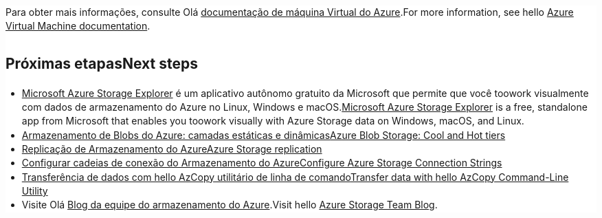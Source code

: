 <span data-ttu-id="2ad29-206">Para obter mais informações, consulte Olá [documentação de máquina Virtual do Azure](http://azure.microsoft.com/documentation/services/virtual-machines/).</span><span class="sxs-lookup"><span data-stu-id="2ad29-206">For more information, see hello [Azure Virtual Machine documentation](http://azure.microsoft.com/documentation/services/virtual-machines/).</span></span>

## <a name="next-steps"></a><span data-ttu-id="2ad29-207">Próximas etapas</span><span class="sxs-lookup"><span data-stu-id="2ad29-207">Next steps</span></span>
* <span data-ttu-id="2ad29-208">[Microsoft Azure Storage Explorer](../vs-azure-tools-storage-manage-with-storage-explorer.md) é um aplicativo autônomo gratuito da Microsoft que permite que você toowork visualmente com dados de armazenamento do Azure no Linux, Windows e macOS.</span><span class="sxs-lookup"><span data-stu-id="2ad29-208">[Microsoft Azure Storage Explorer](../vs-azure-tools-storage-manage-with-storage-explorer.md) is a free, standalone app from Microsoft that enables you toowork visually with Azure Storage data on Windows, macOS, and Linux.</span></span>
* [<span data-ttu-id="2ad29-209">Armazenamento de Blobs do Azure: camadas estáticas e dinâmicas</span><span class="sxs-lookup"><span data-stu-id="2ad29-209">Azure Blob Storage: Cool and Hot tiers</span></span>](storage-blob-storage-tiers.md)
* [<span data-ttu-id="2ad29-210">Replicação de Armazenamento do Azure</span><span class="sxs-lookup"><span data-stu-id="2ad29-210">Azure Storage replication</span></span>](storage-redundancy.md)
* [<span data-ttu-id="2ad29-211">Configurar cadeias de conexão do Armazenamento do Azure</span><span class="sxs-lookup"><span data-stu-id="2ad29-211">Configure Azure Storage Connection Strings</span></span>](storage-configure-connection-string.md)
* [<span data-ttu-id="2ad29-212">Transferência de dados com hello AzCopy utilitário de linha de comando</span><span class="sxs-lookup"><span data-stu-id="2ad29-212">Transfer data with hello AzCopy Command-Line Utility</span></span>](storage-use-azcopy.md)
* <span data-ttu-id="2ad29-213">Visite Olá [Blog da equipe do armazenamento do Azure](http://blogs.msdn.com/b/windowsazurestorage/).</span><span class="sxs-lookup"><span data-stu-id="2ad29-213">Visit hello [Azure Storage Team Blog](http://blogs.msdn.com/b/windowsazurestorage/).</span></span>

